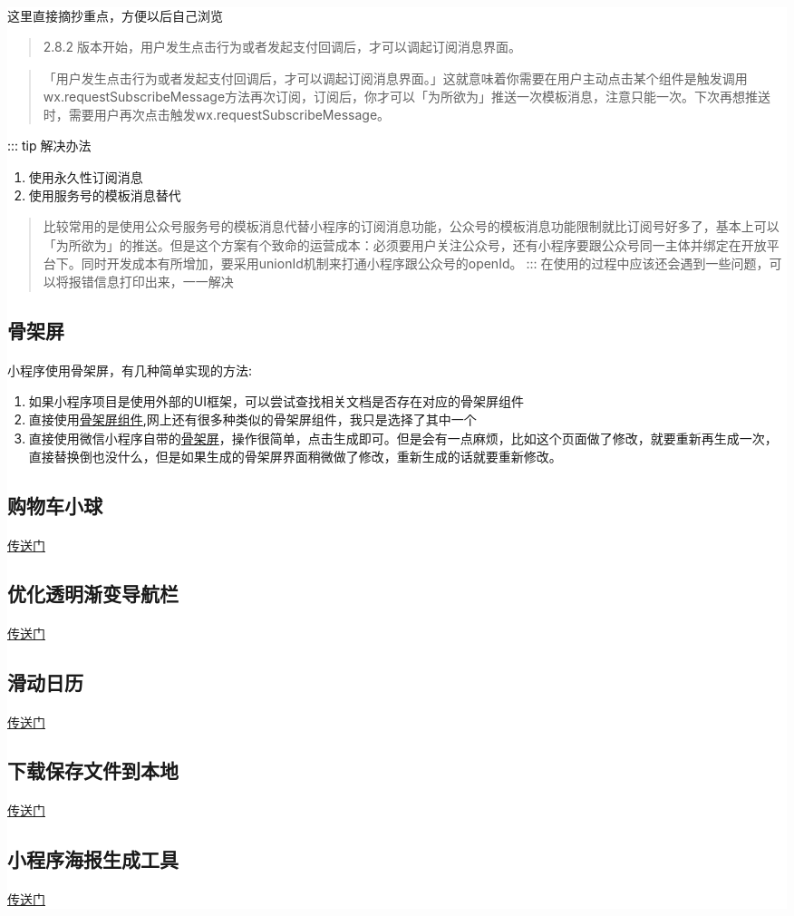 这里直接摘抄重点，方便以后自己浏览
>2.8.2 版本开始，用户发生点击行为或者发起支付回调后，才可以调起订阅消息界面。

>「用户发生点击行为或者发起支付回调后，才可以调起订阅消息界面。」这就意味着你需要在用户主动点击某个组件是触发调用wx.requestSubscribeMessage方法再次订阅，订阅后，你才可以「为所欲为」推送一次模板消息，注意只能一次。下次再想推送时，需要用户再次点击触发wx.requestSubscribeMessage。

::: tip 解决办法
1. 使用永久性订阅消息
2. 使用服务号的模板消息替代
>比较常用的是使用公众号服务号的模板消息代替小程序的订阅消息功能，公众号的模板消息功能限制就比订阅号好多了，基本上可以「为所欲为」的推送。但是这个方案有个致命的运营成本：必须要用户关注公众号，还有小程序要跟公众号同一主体并绑定在开放平台下。同时开发成本有所增加，要采用unionId机制来打通小程序跟公众号的openId。
:::
在使用的过程中应该还会遇到一些问题，可以将报错信息打印出来，一一解决

## 骨架屏
小程序使用骨架屏，有几种简单实现的方法:
1. 如果小程序项目是使用外部的UI框架，可以尝试查找相关文档是否存在对应的骨架屏组件
2. 直接使用[骨架屏组件](https://developers.weixin.qq.com/community/develop/doc/00044a55f941000254687a3b85c006),网上还有很多种类似的骨架屏组件，我只是选择了其中一个
3. 直接使用微信小程序自带的[骨架屏](https://developers.weixin.qq.com/miniprogram/dev/devtools/skeleton.html)，操作很简单，点击生成即可。但是会有一点麻烦，比如这个页面做了修改，就要重新再生成一次，直接替换倒也没什么，但是如果生成的骨架屏界面稍微做了修改，重新生成的话就要重新修改。

## 购物车小球
[传送门](./购物车小球.md)

## 优化透明渐变导航栏
[传送门](./优化透明渐变导航栏.md)

## 滑动日历
[传送门](./滑动日历.md)

## 下载保存文件到本地
[传送门](./下载保存文件到本地.md)

## 小程序海报生成工具
[传送门](!https://developers.weixin.qq.com/community/develop/article/doc/000e222d9bcc305c5739c718d56813)